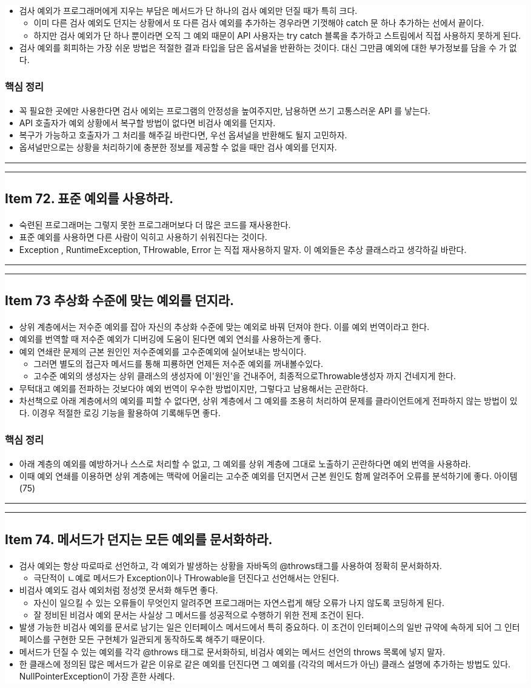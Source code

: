- 검사 예외가 프로그래머에게 지우는 부담은 메서드가 단 하나의 검사 예외만 던질 때가 특히 크다.
    - 이미 다른 검사 예외도 던지는 상황에서 또 다른 검사 예외를 추가하는 경우라면 기껏해야 catch 문 하나 추가하는 선에서 끝이다.
    - 하지만 검사 예외가 단 하나 뿐이라면 오직 그 예외 때문이 API 사용자는 try catch 블록을 추가하고 스트림에서 직접 사용하지 못하게 된다.
- 검사 예외를 회피하는 가장 쉬운 방법은 적절한 결과 타입을 담은 옵셔널을 반환하는 것이다. 대신 그만큼 예외에 대한 부가정보를 담을 수 가 없다.

### 핵심 정리

- 꼭 필요한 곳에만 사용한다면 검사 에외는 프로그램의 안정성을 높여주지만, 남용하면 쓰기 고통스러운 API 를 낳는다.
- API 호출자가 예외 상황에서 복구할 방법이 없다면 비검사 예외를 던지자.
- 복구가 가능하고 호출자가 그 처리를 해주길 바란다면, 우선 옵셔널을 반환해도 될지 고민하자.
- 옵셔널만으로는 상황을 처리하기에 충분한 정보를 제공할 수 없을 때만 검사 예외를 던지자.


-----
-----


## Item 72. 표준 예외를 사용하라.

- 숙련된 프로그래머는 그렇지 못한 프로그래머보다 더 많은 코드를 재사용한다.
- 표준 예외를 사용하면 다른 사람이 익히고 사용하기 쉬워진다는 것이다.
- Exception , RuntimeException, THrowable, Error 는 직접 재사용하지 말자. 이 예외들은 추상 클래스라고 생각하길 바란다.


-----
-----


## Item 73 추상화 수준에 맞는 예외를 던지라.

- 상위 계층에서는 저수준 예외를 잡아 자신의 추상화 수준에 맞는 예외로 바꿔 던져야 한다. 이를 예외 번역이라고 한다.
- 예외를 번역할 때 저수준 예외가 디버깅에 도움이 된다면 예외 연쇠를 사용하는게 좋다.
- 예외 연쇄란 문제의 근본 원인인 저수준예외를 고수준예외에 실어보내는 방식이다.
    - 그러면 별도의 접근자 메서드를 통해 피룡하면 언제든 저수준 예외를 꺼내볼수있다.
    - 고수준 예외의 생성자는 상위 클래스의 생성자에 이'원인'을 건내주어, 최종적으로Throwable생성자 까지 건네지게 한다.
- 무턱대고 예외를 전파하는 것보다야 예외 번역이 우수한 방법이지만, 그렇다고 남용해서는 곤란하다.
- 차선책으로 아래 계층에서의 예외를 피할 수 없다면, 상위 계층에서 그 예외를 조용히 처리하여 문제를 클라이언트에게 전파하지 않는 방법이 있다. 이경우 적절한 로깅 기능을 활용하여 기록해두면 좋다.
 

### 핵심 정리
- 아래 계층의 예외를 예방하거나 스스로 처리할 수 없고, 그 예외를 상위 계층에 그대로 노출하기 곤란하다면 예외 번역을 사용하라.
- 이때 예외 연쇄를 이용하면 상위 계층에는 맥락에 어울리는 고수준 예외를 던지면서 근본 원인도 함께 알려주어 오류를 분석하기에 좋다. 아이템(75)


-----
-----

## Item 74. 메서드가 던지는 모든 예외를 문서화하라.

- 검사 예외는 항상 따로따로 선언하고, 각 예외가 발생하는 상황을 자바독의 @throws태그를 사용하여 정확히 문서화하자.
    - 극단적이 ㄴ예로 메서드가 Exception이나 THrowable을 던진다고 선언해서는 안된다.
- 비검사 예외도 검사 예외처럼 정성껏 문서화 해두면 좋다.
    - 자신이 일으킬 수 있는 오류들이 무엇인지 알려주면 프로그래머는 자연스럽게 해당 오류가 나지 않도록 코딩하게 된다.
    - 잘 정비된 비검사 예외 문서는 사실상 그 메서드를 성공적으로 수행하기 위한 전제 조건이 된다.
- 발생 가능한 비검사 예외를 문서로 남기는 일은 인터페이스 메서드에서 특히 중요하다. 이 조건이 인터페이스의 일반 규약에 속하게 되어 그 인터페이스를 구현한 모든 구현체가 일관되게 동작하도록 해주기 때문이다.
- 메서드가 던질 수 있는 예외를 각각 @throws 태그로 문서화하되, 비검사 예외는 메서드 선언의 throws 목록에 넣지 말자.
- 한 클래스에 정의된 많은 메서드가 같은 이유로 같은 예외를 던진다면 그 예외를 (각각의 메서드가 아닌) 클래스 설명에 추가하는 방법도 있다. NullPointerException이 가장 흔한 사례다.
